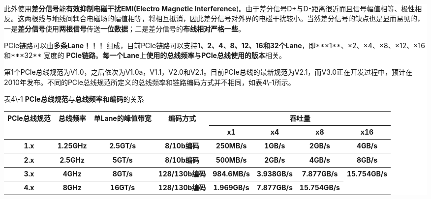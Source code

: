 此外使用**差分信号**能**有效抑制电磁干扰EMI(Electro Magnetic Interference**)。由于差分信号D\+与D\-距离很近而且信号幅值相等、极性相反。这两根线与地线间耦合电磁场的幅值相等，将相互抵消，因此差分信号对外界的电磁干扰较小。当然差分信号的缺点也是显而易见的，一是**差分信号**使用**两根信号**传送**一位数据**；二是差分信号的**布线相对严格一些**。

PCIe链路可以由**多条Lane！！！** 组成，目前PCIe链路可以支持**1、2、4、8、12、16和32个Lane**，即**×1**、×2、×4、×8、×12、×16和**×32** 宽度的 **PCIe链路**。**每一个Lane**上**使用的总线频率**与**PCIe总线使用的版本**相关。

第1个PCIe总线规范为V1.0，之后依次为V1.0a，V1.1，V2.0和V2.1。目前PCIe总线的最新规范为V2.1，而V3.0正在开发过程中，预计在2010年发布。不同的PCIe总线规范所定义的总线频率和链路编码方式并不相同，如表4\‑1所示。

表4\‑1 **PCIe总线规范**与**总线频率**和**编码**的关系

<table>
    <tr>
        <th rowspan="2">PCIe总线规范</th>
        <th rowspan="2">总线频率</th>
        <th rowspan="2">单Lane的峰值带宽</th>
        <th rowspan="2">编码方式</th>
        <th rowspan="1", colspan="4">吞吐量
            <tr>
                <th>x1</th>
                <th>x4</th>
                <th>x8</th>
                <th>x16</th>
            </tr>
        </th>
    </tr>
    <tr>
        <th>1.x</th>
        <th>1.25GHz</th>
        <th>2.5GT/s</th>
        <th>8/10b编码</th>
        <th>250MB/s</th>
        <th>1GB/s</th>
        <th>2GB/s</th>
        <th>4GB/s</th>
    </tr>
    <tr>
        <th>2.x</th>
        <th>2.5GHz</th>
        <th>5GT/s</th>
        <th>8/10b编码</th>
        <th>500MB/s</th>
        <th>2GB/s</th>
        <th>4GB/s</th>
        <th>8GB/s</th>
    </tr>
    <tr>
        <th>3.x</th>
        <th>4GHz</th>
        <th>8GT/s</th>
        <th>128/130b编码</th>
        <th>984.6MB/s</th>
        <th>3.938GB/s</th>
        <th>7.877GB/s</th>
        <th>15.754GB/s</th>
    </tr>
    <tr>
        <th>4.x</th>
        <th>8GHz</th>
        <th>16GT/s</th>
        <th>128/130b编码</th>
        <th>1.969GB/s</th>
        <th>7.877GB/s</th>
        <th>15.754GB/s</th>